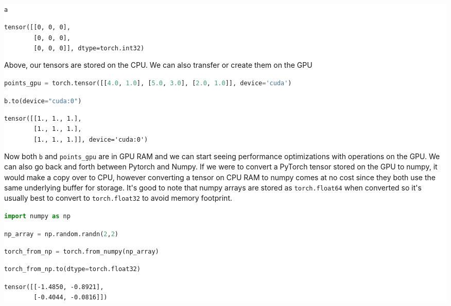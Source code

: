 


```python
a
```




    tensor([[0, 0, 0],
            [0, 0, 0],
            [0, 0, 0]], dtype=torch.int32)



Above, our tensors are stored on the CPU. We can also transfer or create them on the GPU


```python
points_gpu = torch.tensor([[4.0, 1.0], [5.0, 3.0], [2.0, 1.0]], device='cuda')
```


```python
b.to(device="cuda:0")
```




    tensor([[1., 1., 1.],
            [1., 1., 1.],
            [1., 1., 1.]], device='cuda:0')



Now both `b` and `points_gpu` are in GPU RAM and we can start seeing performance optimizations with operations on the GPU. We can also go back and forth between Pytorch and Numpy. If we were to convert a PyTorch tensor stored on the GPU to numpy, it would make a copy over to CPU, however converting a tensor on CPU RAM to numpy comes at no cost since they both use the same underlying buffer for storage. It's good to note that numpy arrays are stored as `torch.float64` when converted so it's usually best to convert to `torch.float32` to avoid memory footprint.


```python
import numpy as np
```


```python
np_array = np.random.randn(2,2)
```


```python
torch_from_np = torch.from_numpy(np_array)
```


```python
torch_from_np.to(dtype=torch.float32)
```




    tensor([[-1.4850, -0.8921],
            [-0.4044, -0.0816]])
